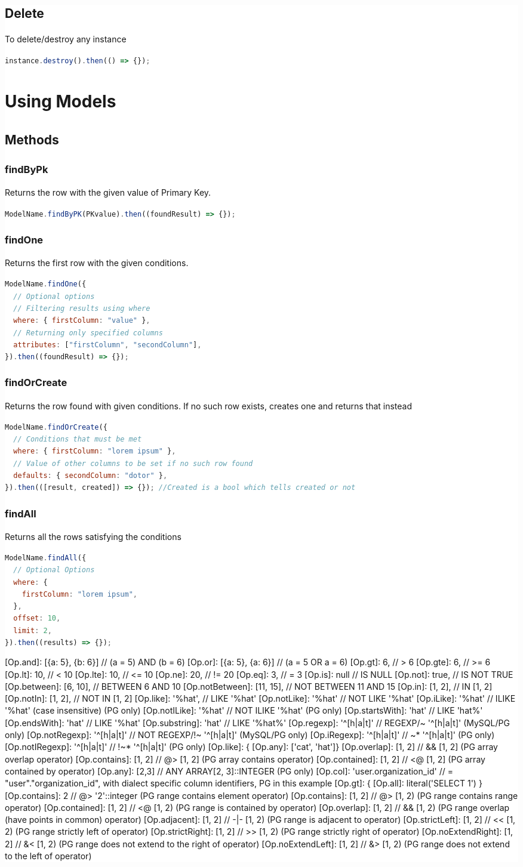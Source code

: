 ## Delete

To delete/destroy any instance

```javascript
instance.destroy().then(() => {});
```

# Using Models

## Methods

### findByPk

Returns the row with the given value of Primary Key.

```javascript
ModelName.findByPK(PKvalue).then((foundResult) => {});
```

### findOne

Returns the first row with the given conditions.

```javascript
ModelName.findOne({
  // Optional options
  // Filtering results using where
  where: { firstColumn: "value" },
  // Returning only specified columns
  attributes: ["firstColumn", "secondColumn"],
}).then((foundResult) => {});
```

### findOrCreate

Returns the row found with given conditions. If no such row exists, creates one and returns that instead

```javascript
ModelName.findOrCreate({
  // Conditions that must be met
  where: { firstColumn: "lorem ipsum" },
  // Value of other columns to be set if no such row found
  defaults: { secondColumn: "dotor" },
}).then(([result, created]) => {}); //Created is a bool which tells created or not
```

### findAll

Returns all the rows satisfying the conditions

```javascript
ModelName.findAll({
  // Optional Options
  where: {
    firstColumn: "lorem ipsum",
  },
  offset: 10,
  limit: 2,
}).then((results) => {});
```


[Op.and]: [{a: 5}, {b: 6}] // (a = 5) AND (b = 6)
[Op.or]: [{a: 5}, {a: 6}]  // (a = 5 OR a = 6)
[Op.gt]: 6,                // > 6
[Op.gte]: 6,               // >= 6
[Op.lt]: 10,               // < 10
[Op.lte]: 10,              // <= 10
[Op.ne]: 20,               // != 20
[Op.eq]: 3,                // = 3
[Op.is]: null              // IS NULL
[Op.not]: true,            // IS NOT TRUE
[Op.between]: [6, 10],     // BETWEEN 6 AND 10
[Op.notBetween]: [11, 15], // NOT BETWEEN 11 AND 15
[Op.in]: [1, 2],           // IN [1, 2]
[Op.notIn]: [1, 2],        // NOT IN [1, 2]
[Op.like]: '%hat',         // LIKE '%hat'
[Op.notLike]: '%hat'       // NOT LIKE '%hat'
[Op.iLike]: '%hat'         // ILIKE '%hat' (case insensitive) (PG only)
[Op.notILike]: '%hat'      // NOT ILIKE '%hat'  (PG only)
[Op.startsWith]: 'hat'     // LIKE 'hat%'
[Op.endsWith]: 'hat'       // LIKE '%hat'
[Op.substring]: 'hat'      // LIKE '%hat%'
[Op.regexp]: '^[h|a|t]'    // REGEXP/~ '^[h|a|t]' (MySQL/PG only)
[Op.notRegexp]: '^[h|a|t]' // NOT REGEXP/!~ '^[h|a|t]' (MySQL/PG only)
[Op.iRegexp]: '^[h|a|t]'    // ~* '^[h|a|t]' (PG only)
[Op.notIRegexp]: '^[h|a|t]' // !~* '^[h|a|t]' (PG only)
[Op.like]: { [Op.any]: ['cat', 'hat']}
[Op.overlap]: [1, 2]       // && [1, 2] (PG array overlap operator)
[Op.contains]: [1, 2]      // @> [1, 2] (PG array contains operator)
[Op.contained]: [1, 2]     // <@ [1, 2] (PG array contained by operator)
[Op.any]: [2,3]            // ANY ARRAY[2, 3]::INTEGER (PG only)
[Op.col]: 'user.organization_id' // = "user"."organization_id", with dialect specific column identifiers, PG in this example
[Op.gt]: { [Op.all]: literal('SELECT 1') }
[Op.contains]: 2           // @> '2'::integer (PG range contains element operator)
[Op.contains]: [1, 2]      // @> [1, 2) (PG range contains range operator)
[Op.contained]: [1, 2]     // <@ [1, 2) (PG range is contained by operator)
[Op.overlap]: [1, 2]       // && [1, 2) (PG range overlap (have points in common) operator)
[Op.adjacent]: [1, 2]      // -|- [1, 2) (PG range is adjacent to operator)
[Op.strictLeft]: [1, 2]    // << [1, 2) (PG range strictly left of operator)
[Op.strictRight]: [1, 2]   // >> [1, 2) (PG range strictly right of operator)
[Op.noExtendRight]: [1, 2] // &< [1, 2) (PG range does not extend to the right of operator)
[Op.noExtendLeft]: [1, 2]  // &> [1, 2) (PG range does not extend to the left of operator)
